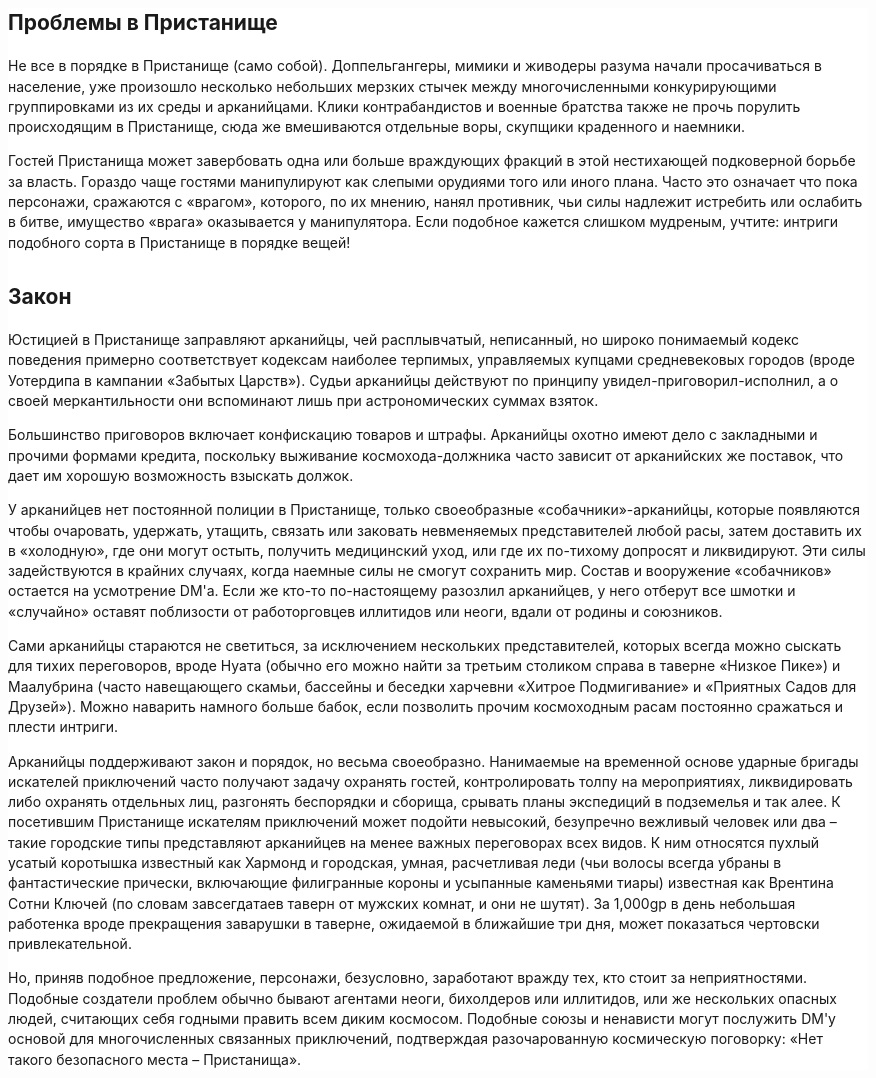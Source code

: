 ## Проблемы в Пристанище

Не все в порядке в Пристанище (само собой). Доппельгангеры, мимики и живодеры разума начали просачиваться в население, уже произошло несколько небольших мерзких стычек между многочисленными конкурирующими группировками из их среды и арканийцами. Клики контрабандистов и военные братства также не прочь порулить происходящим в Пристанище, сюда же вмешиваются отдельные воры, скупщики краденного и наемники.

Гостей Пристанища может завербовать одна или больше враждующих фракций в этой нестихающей подковерной борьбе за власть. Гораздо чаще гостями манипулируют как слепыми орудиями того или иного плана. Часто это означает что пока персонажи, сражаются с «врагом», которого, по их мнению, нанял противник, чьи силы надлежит истребить или ослабить в битве, имущество «врага» оказывается у манипулятора. Если подобное кажется слишком мудреным, учтите: интриги подобного сорта в Пристанище в порядке вещей!

## Закон

Юстицией в Пристанище заправляют арканийцы, чей расплывчатый, неписанный, но широко понимаемый кодекс поведения примерно соответствует кодексам наиболее терпимых, управляемых купцами средневековых городов (вроде Уотердипа в кампании «Забытых Царств»). Судьи арканийцы действуют по принципу увидел-приговорил-исполнил, а о своей меркантильности они вспоминают лишь при астрономических суммах взяток.

Большинство приговоров включает конфискацию товаров и штрафы. Арканийцы охотно имеют дело с закладными и прочими формами кредита, поскольку выживание космохода-должника часто зависит от арканийских же поставок, что дает им хорошую возможность взыскать должок.

У арканийцев нет постоянной полиции в Пристанище, только своеобразные «собачники»-арканийцы, которые появляются чтобы очаровать, удержать, утащить, связать или заковать невменяемых представителей любой расы, затем доставить их в «холодную», где они могут остыть, получить медицинский уход, или где их по-тихому допросят и ликвидируют. Эти силы задействуются в крайних случаях, когда наемные силы не смогут сохранить мир. Состав и вооружение «собачников» остается на усмотрение DM'а. Если же кто-то по-настоящему разозлил арканийцев, у него отберут все шмотки и «случайно» оставят поблизости от работорговцев иллитидов или неоги, вдали от родины и союзников.

Сами арканийцы стараются не светиться, за исключением нескольких представителей, которых всегда можно сыскать для тихих переговоров, вроде Нуата (обычно его можно найти за третьим столиком справа в таверне «Низкое Пике») и Маалубрина (часто навещающего скамьи, бассейны и беседки харчевни «Хитрое Подмигивание» и «Приятных Садов для Друзей»). Можно наварить намного больше бабок, если позволить прочим космоходным расам постоянно сражаться и плести интриги.

Арканийцы поддерживают закон и порядок, но весьма своеобразно. Нанимаемые на временной основе ударные бригады искателей приключений часто получают задачу охранять гостей, контролировать толпу на мероприятиях, ликвидировать либо охранять отдельных лиц, разгонять беспорядки и сборища, срывать планы экспедиций в подземелья и так алее. К посетившим Пристанище искателям приключений может подойти невысокий, безупречно вежливый человек или два – такие городские типы представляют арканийцев на менее важных переговорах всех видов. К ним относятся пухлый усатый коротышка известный как Хармонд и городская, умная, расчетливая леди (чьи волосы всегда убраны в фантастические прически, включающие филигранные короны и усыпанные каменьями тиары) известная как Врентина Сотни Ключей (по словам завсегдатаев таверн от мужских комнат, и они не шутят). За 1,000gp в день небольшая работенка вроде прекращения заварушки в таверне, ожидаемой в ближайшие три дня, может показаться чертовски привлекательной.

Но, приняв подобное предложение, персонажи, безусловно, заработают вражду тех, кто стоит за неприятностями. Подобные создатели проблем обычно бывают агентами неоги, бихолдеров или иллитидов, или же нескольких опасных людей, считающих себя годными править всем диким космосом. Подобные союзы и ненависти могут послужить DM'у основой для многочисленных связанных приключений, подтверждая разочарованную космическую поговорку: «Нет такого безопасного места – Пристанища».
